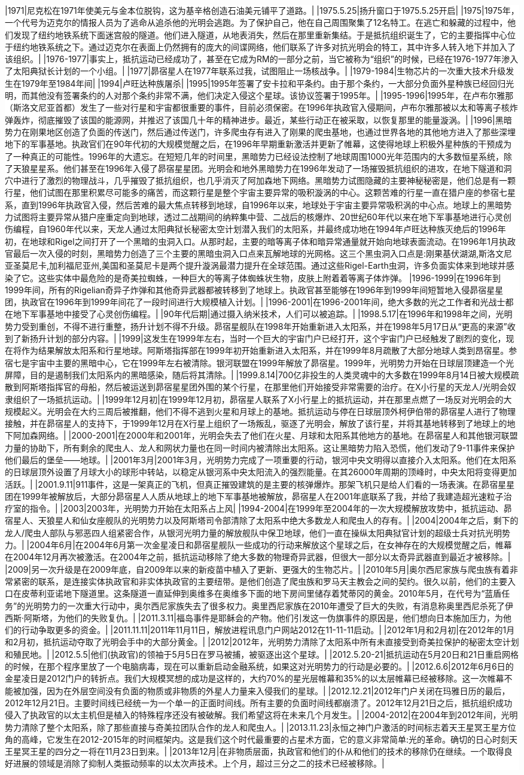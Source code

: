 |1971|尼克松在1971年使美元与金本位脱钩，这为基辛格创造石油美元铺平了道路。|
|1975.5.25|扬升窗口于1975.5.25开启|
|1975|1975年，一个代号为迈克尔的情报人员为了逃命从追杀他的光明会逃跑。为了保护自己，他在自己周围聚集了12名特工。在逃亡和躲藏的过程中，他们发现了纽约地铁系统下面迷宫般的隧道。他们进入隧道，从地表消失，然后在那里重新集结。于是抵抗组织诞生了，它的主要指挥中心位于纽约地铁系统之下。通过迈克尔在表面上仍然拥有的庞大的间谍网络，他们联系了许多对抗光明会的特工，其中许多人转入地下并加入了该组织。|
|1976-1977|事实上，抵抗运动已经成功了，甚至在它成为RM的一部分之前，当它被称为“组织”的时候，已经在1976-1977年渗入了太阳典狱长计划的一个小组。|
|1977|昴宿星人在1977年联系过我，试图阻止一场核战争。|
|1979-1984|生物芯片的一次重大技术升级发生在1979年至1984年间|
|1994|卢旺达种族屠杀|
|1995|1995年签署了安卡拉和平条约。由于那个条约，一大部分负面外星种族已经回归光明，而其他没有签署条约的人对那个条约非常不满，他们决定入侵这个星球。该协议签署于1995年。|
|1995-1996|1995年，在卢布尔雅那（斯洛文尼亚首都）发生了一些对行星和宇宙都很重要的事件，目前必须保密。在1996年执政官入侵期间，卢布尔雅那被以太和等离子核炸弹轰炸，彻底摧毁了该国的能源网，并推迟了该国几十年的精神进步。最近，某些行动正在被采取，以恢复那里的能量漩涡。|
|1996|黑暗势力在刚果地区创造了负面的传送门，然后通过传送门，许多爬虫存有进入了刚果的爬虫基地，也通过世界各地的其他地方进入了那些深埋地下的军事基地。执政官们在90年代初的大规模觉醒之后，在1996年早期重新激活并更新了帷幕，这使得地球上积极外星种族的干预成为了一种真正的可能性。1996年的大遗忘。在短短几年的时间里，黑暗势力已经设法控制了地球周围1000光年范围内的大多数恒星系统，除了天狼星星系。他们甚至在1996年入侵了昴宿星星团。光明会和地外黑暗势力在1996年发动了一场摧毁抵抗组织的进攻，在地下隧道和洞穴中进行了激烈的物理战斗，几乎摧毁了抵抗组织，也几乎消灭了阿加森地下网络。黑暗势力试图隐藏的主要神秘秘密是，他们总是有一颗行星，他们试图在那里积累尽可能多的痛苦，而这颗行星是整个宇宙主要异常的吸积漩涡的中心。这颗苦难的行星一直在猎户座的参宿七星系，直到1996年执政官入侵，然后苦难的最大焦点转移到地球，自1996年以来，地球处于宇宙主要异常吸积涡的中心点。地球上的黑暗势力试图将主要异常从猎户座重定向到地球，透过二战期间的纳粹集中营、二战后的核爆炸、20世纪60年代以来在地下军事基地进行心灵创伤编程，自1960年代以来，天龙人通过太阳典狱长秘密太空计划潜入我们的太阳系，并最终成功地在1994年卢旺达种族灭绝后的1996年初，在地球和Rigel之间打开了一个黑暗的虫洞入口。从那时起，主要的暗等离子体和暗异常通量就开始向地球表面流动。在1996年1月执政官最后一次入侵的时刻，黑暗势力创造了三个主要的黑暗虫洞入口点来瓦解地球的光网格。这三个黑虫洞入口点是:刚果基伏湖湖,斯洛文尼亚圣莫尼卡,加利福尼亚州,美国和圣莫尼卡是两个提升漩涡最潜力提升在全球范围。通过这些Rigel-Earth虫洞，许多负面实体来到地球并感染了它。这些实体中最危险的是奇美拉蜘蛛，一种巨大的等离子体蜘蛛状生物，皮肤上附着着等离子体炸弹。
|1996-1999|在1996年到1999年间，所有的Rigelian奇异子炸弹和其他奇异武器都被转移到了地球上。执政官甚至能够在1996年到1999年间短暂地入侵昴宿星星团，执政官在1996年到1999年间花了一段时间进行大规模植入计划。|
|1996-2001|在1996-2001年间，绝大多数的光之工作者和光战士都在地下军事基地中接受了心灵创伤编程。|
|90年代后期|通过摄入纳米技术，人们可以被追踪。|
|1998.5.17|在1996年和1998年之间，光明势力受到重创，不得不进行重整，扬升计划不得不升级。昴宿星舰队在1998年开始重新进入太阳系，并在1998年5月17日从“更高的来源”收到了新扬升计划的部分内容。|
|1999|这发生在1999年左右，当时一个巨大的宇宙门户已经打开，这个宇宙门户已经触发了剧烈的变化，现在将作为结果解放太阳系和行星地球。阿斯塔指挥部在1999年初开始重新进入太阳系，并在1999年8月疏散了大部分地球人类到昂宿星。参宿七是宇宙中主要的黑暗中心，它在1999年左右被清除。银河联盟在1999年解放了昴宿星。1999年，光明势力开始在日球层顶建造一个光屏障，目的是遏制我们太阳系内的黑暗感染，随后将其清除。|
|1999.8.14|700亿非投生的人类灵魂中的大多数在1999年8月14日被大规模疏散到阿斯塔指挥官的母船，然后被运送到昴宿星星团外围的某个行星，在那里他们开始接受非常需要的治疗。在X小行星的天龙人/光明会奴隶组织了一场抵抗运动。|
|1999年12月初|在1999年12月初，昴宿星人联系了X小行星上的抵抗运动，并在那里点燃了一场反对光明会的大规模起义。光明会在大约三周后被推翻，他们不得不逃到火星和月球上的基地。抵抗运动与停在日球层顶外柯伊伯带的昴宿星人进行了物理接触，并在昴宿星人的支持下，于1999年12月在X行星上组织了一场叛乱，驱逐了光明会，解放了该行星，并将其基地转移到了地球上的地下阿加森网络。|
|2000-2001|在2000年和2001年，光明会失去了他们在火星、月球和太阳系其他地方的基地。在昴宿星人和其他银河联盟力量的协助下，所有剩余的爬虫人、龙人和网状力量也在同一时间内被清除出太阳系。这让黑暗势力陷入恐慌，他们发动了9-11事件来保护他们最后的堡垒——地球。|
|2001年3月|2001年3月，光明势力完成了一项重要的行动，银河中央文明得以直接介入太阳系。他们在太阳系的日球层顶外设置了月球大小的球形中转站，以稳定从银河系中央太阳流入的强烈能量。在其26000年周期的顶峰时，中央太阳将变得更加活跃。|
|2001.9.11|911事件，这是一架真正的飞机，但真正摧毁建筑的是主要的核弹爆炸。那架飞机只是给人们看的一场表演。在昴宿星星团在1999年被解放后，大部分昴宿星人人质从地球上的地下军事基地被解放，昴宿星人在2001年底联系了我，并给了我建造超光速粒子治疗室的指令。|
|2003|2003年，光明势力开始在太阳系占上风|
|1994-2004|在1999年至2004年的一次大规模解放攻势中，抵抗运动、昴宿星人、天狼星人和仙女座舰队的光明势力以及阿斯塔司令部清除了太阳系中绝大多数龙人和爬虫人的存有。|
|2004|2004年之后，剩下的龙人/爬虫人部队与邪恶四人组紧密合作，从银河光明力量的解放舰队中保卫地球，他们一直在操纵太阳典狱官计划的超级士兵对抗光明势力。|
|2004年6月|在2004年6月第一次金星凌日和昴宿星舰队一些成功的行动来解放这个星球之后，在女神存在的大规模觉醒之后，帷幕在2004年12月再次被激活。在2004年之前，抵抗运动移除了绝大多数的物理奇异武器，但很大一部分以太奇异武器直到最近才被移除。|
|2009|另一次升级是在2009年底，自2009年以来的新疫苗中植入了更新、更强大的生物芯片。|
|2010年5月|奥尔西尼家族与爬虫族有着非常紧密的联系，是连接实体执政官和非实体执政官的主要纽带。是他们创造了爬虫族和罗马天主教会之间的契约。很久以前，他们的主要入口在皮蒂利亚诺地下隧道里。这条隧道一直延伸到奥维多在奥维多下面的地下房间里储存着梵蒂冈的黄金。2010年5月，在代号为“蓝盾任务”的光明势力的一次重大行动中，奥尔西尼家族失去了很多权力。奥里西尼家族在2010年遭受了巨大的失败，有消息称奥里西尼杀死了伊西斯·阿斯塔，为他们的失败复仇。|
|2011.3.11|福岛事件是耶稣会的产物。他们引发这一伪旗事件的原因是，他们想向日本施加压力，为他们的行动争取更多的资金。|
|2011.11.11|2011年11月11日，解放进程讯息门户网站2012在11-11-11启动。|
|2012年1月和2月初|在2012年的1月和2月初，抵抗运动夺取了光明会手中的大部分黄金。|
|2012|2012年，光明势力清除了太阳系中所有未直接受到奇美拉保护的秘密太空计划和殖民地。|
|2012.5.5|他们(执政官)的领袖于5月5日在罗马被捕，被驱逐出这个星球。|
|2012.5.20-21|抵抗运动在5月20日和21日重启网格的时候，在那个程序里放了一个电脑病毒，现在可以重新启动金融系统，如果这对光明势力的行动是必要的。|
|2012.6.6|2012年6月6日的金星凌日是2012门户的转折点。我们大规模冥想的成功是这样的，大约70%的星光层帷幕和35%的以太层帷幕已经被移除。这一次帷幕不能被加强，因为在外层空间没有负面的物质或非物质的外星人力量来入侵我们的星球。|
|2012.12.21|2012年门户关闭在玛雅日历的最后，2012年12月21日。主要时间线已经统一为一个单一的正面时间线。所有主要的负面时间线都崩溃了。2012年12月21日之后，抵抗组织成功侵入了执政官的以太主机但是植入的特殊程序还没有被破解。我们希望这将在未来几个月发生。|
|2004-2012|在2004年到2012年间，光明势力清除了整个太阳系，除了那些直接与奇美拉团队合作的龙人和爬虫人。|
|2013.11.23|永恒之神门户激活的时间标志着天王星冥王星方位角的高峰，它发生在2012-2015年的时间框架内。这是我们这个时代最重要的占星术方面，它的意义非常简单:光的革命。确切的日心时刻天王星冥王星的四分之一将在11月23日到来。|
|2013年12月|在非物质层面，执政官和他们的仆从和他们的技术的移除仍在继续。一个取得良好进展的领域是消除了抑制人类振动频率的以太次声技术。上个月，超过三分之二的技术已经被移除。|